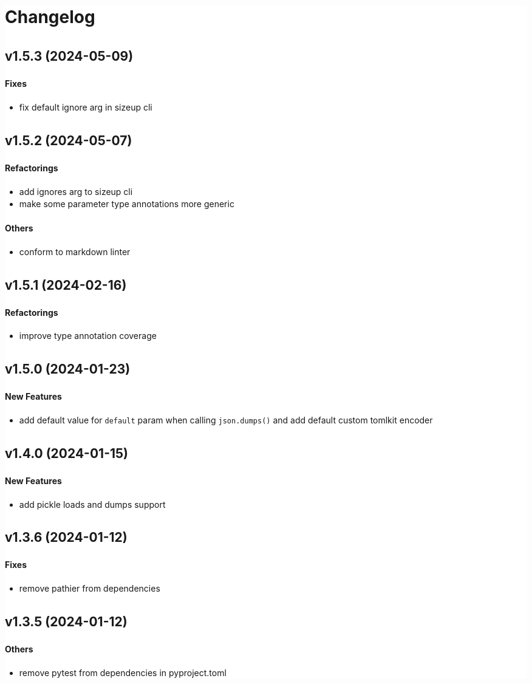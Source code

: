 # Changelog

## v1.5.3 (2024-05-09)

#### Fixes

* fix default ignore arg in sizeup cli

## v1.5.2 (2024-05-07)

#### Refactorings

* add ignores arg to sizeup cli
* make some parameter type annotations more generic

#### Others

* conform to markdown linter

## v1.5.1 (2024-02-16)

#### Refactorings

* improve type annotation coverage

## v1.5.0 (2024-01-23)

#### New Features

* add default value for `default` param when calling `json.dumps()` and add default custom tomlkit encoder

## v1.4.0 (2024-01-15)

#### New Features

* add pickle loads and dumps support

## v1.3.6 (2024-01-12)

#### Fixes

* remove pathier from dependencies

## v1.3.5 (2024-01-12)

#### Others

* remove pytest from dependencies in pyproject.toml
